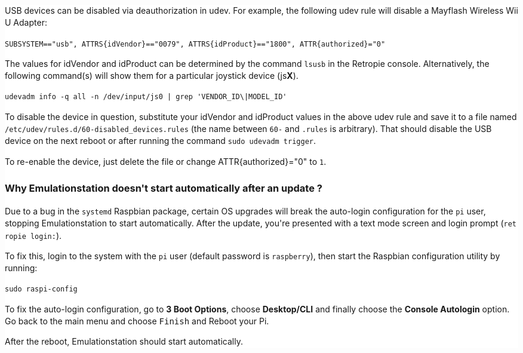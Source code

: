 USB devices can be disabled via deauthorization in udev. For example, the following udev rule will disable a Mayflash Wireless Wii U Adapter:

```
SUBSYSTEM=="usb", ATTRS{idVendor}=="0079", ATTRS{idProduct}=="1800", ATTR{authorized}="0"
```
The values for idVendor and idProduct can be determined by the command ```lsusb``` in the Retropie console. Alternatively, the following command(s) will show them for a particular joystick device (js**X**).
```
udevadm info -q all -n /dev/input/js0 | grep 'VENDOR_ID\|MODEL_ID'
```
To disable the device in question, substitute your idVendor and idProduct values in the above udev rule and save it to a file named `/etc/udev/rules.d/60-disabled_devices.rules` (the name between `60-` and `.rules` is arbitrary). That should disable the USB device on the next reboot or after running the command ```sudo udevadm trigger```.

To re-enable the device, just delete the file or change ATTR{authorized}="0" to `1`.

### Why Emulationstation doesn't start automatically after an update ?

Due to a bug in the `systemd` Raspbian package, certain OS upgrades will break the auto-login configuration for the `pi` user, stopping Emulationstation to start automatically. After the update, you're presented with a text mode screen and login prompt (`retropie login:`).

To fix this, login to the system with the `pi` user (default password is `raspberry`), then start the Raspbian configuration utility by running:

```
sudo raspi-config
```

To fix the auto-login configuration, go to **3 Boot Options**, choose **Desktop/CLI** and finally choose the **Console Autologin** option. Go back to the main menu and choose <kbd>Finish</kbd> and Reboot your Pi. 

After the reboot, Emulationstation should start automatically.